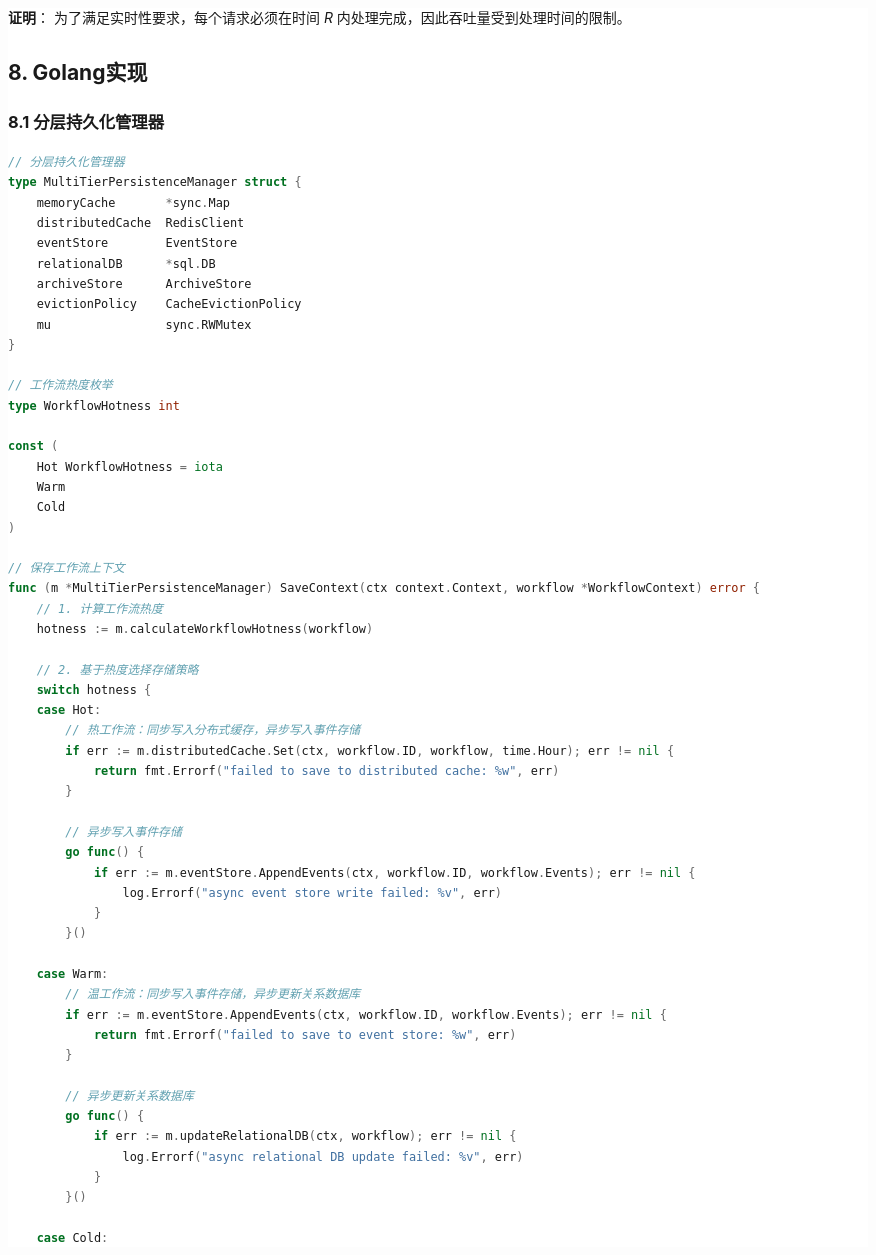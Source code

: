 **证明**：
为了满足实时性要求，每个请求必须在时间 $R$ 内处理完成，因此吞吐量受到处理时间的限制。

## 8. Golang实现

### 8.1 分层持久化管理器

```go
// 分层持久化管理器
type MultiTierPersistenceManager struct {
    memoryCache       *sync.Map
    distributedCache  RedisClient
    eventStore        EventStore
    relationalDB      *sql.DB
    archiveStore      ArchiveStore
    evictionPolicy    CacheEvictionPolicy
    mu                sync.RWMutex
}

// 工作流热度枚举
type WorkflowHotness int

const (
    Hot WorkflowHotness = iota
    Warm
    Cold
)

// 保存工作流上下文
func (m *MultiTierPersistenceManager) SaveContext(ctx context.Context, workflow *WorkflowContext) error {
    // 1. 计算工作流热度
    hotness := m.calculateWorkflowHotness(workflow)

    // 2. 基于热度选择存储策略
    switch hotness {
    case Hot:
        // 热工作流：同步写入分布式缓存，异步写入事件存储
        if err := m.distributedCache.Set(ctx, workflow.ID, workflow, time.Hour); err != nil {
            return fmt.Errorf("failed to save to distributed cache: %w", err)
        }

        // 异步写入事件存储
        go func() {
            if err := m.eventStore.AppendEvents(ctx, workflow.ID, workflow.Events); err != nil {
                log.Errorf("async event store write failed: %v", err)
            }
        }()

    case Warm:
        // 温工作流：同步写入事件存储，异步更新关系数据库
        if err := m.eventStore.AppendEvents(ctx, workflow.ID, workflow.Events); err != nil {
            return fmt.Errorf("failed to save to event store: %w", err)
        }

        // 异步更新关系数据库
        go func() {
            if err := m.updateRelationalDB(ctx, workflow); err != nil {
                log.Errorf("async relational DB update failed: %v", err)
            }
        }()

    case Cold:
```